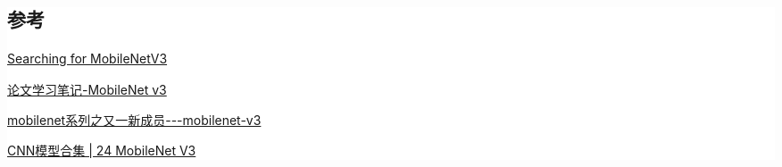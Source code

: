 ## 参考
[Searching for MobileNetV3](https://arxiv.org/pdf/1905.02244.pdf)

[论文学习笔记-MobileNet v3](https://blog.csdn.net/sinat_37532065/article/details/90813655)

[mobilenet系列之又一新成员---mobilenet-v3](https://blog.csdn.net/Chunfengyanyulove/article/details/91358187)

[CNN模型合集 | 24 MobileNet V3](https://zhuanlan.zhihu.com/p/69315156)